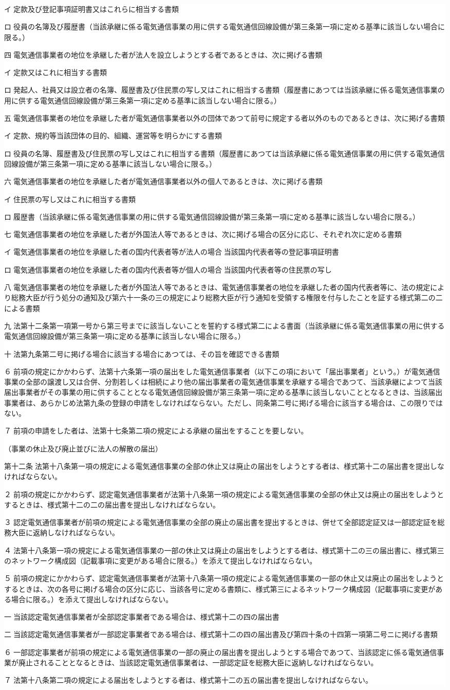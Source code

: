 イ 定款及び登記事項証明書又はこれらに相当する書類

ロ 役員の名簿及び履歴書（当該承継に係る電気通信事業の用に供する電気通信回線設備が第三条第一項に定める基準に該当しない場合に限る。）

四 電気通信事業者の地位を承継した者が法人を設立しようとする者であるときは、次に掲げる書類

イ 定款又はこれに相当する書類

ロ 発起人、社員又は設立者の名簿、履歴書及び住民票の写し又はこれに相当する書類（履歴書にあつては当該承継に係る電気通信事業の用に供する電気通信回線設備が第三条第一項に定める基準に該当しない場合に限る。）

五 電気通信事業者の地位を承継した者が電気通信事業者以外の団体であつて前号に規定する者以外のものであるときは、次に掲げる書類

イ 定款、規約等当該団体の目的、組織、運営等を明らかにする書類

ロ 役員の名簿、履歴書及び住民票の写し又はこれに相当する書類（履歴書にあつては当該承継に係る電気通信事業の用に供する電気通信回線設備が第三条第一項に定める基準に該当しない場合に限る。）

六 電気通信事業者の地位を承継した者が電気通信事業者以外の個人であるときは、次に掲げる書類

イ 住民票の写し又はこれに相当する書類

ロ 履歴書（当該承継に係る電気通信事業の用に供する電気通信回線設備が第三条第一項に定める基準に該当しない場合に限る。）

七 電気通信事業者の地位を承継した者が外国法人等であるときは、次に掲げる場合の区分に応じ、それぞれ次に定める書類

イ 電気通信事業者の地位を承継した者の国内代表者等が法人の場合 当該国内代表者等の登記事項証明書

ロ 電気通信事業者の地位を承継した者の国内代表者等が個人の場合 当該国内代表者等の住民票の写し

八 電気通信事業者の地位を承継した者が外国法人等であるときは、電気通信事業者の地位を承継した者の国内代表者等に、法の規定により総務大臣が行う処分の通知及び第六十一条の三の規定により総務大臣が行う通知を受領する権限を付与したことを証する様式第二の二による書類

九 法第十二条第一項第一号から第三号までに該当しないことを誓約する様式第二による書面（当該承継に係る電気通信事業の用に供する電気通信回線設備が第三条第一項に定める基準に該当しない場合に限る。）

十 法第九条第二号に掲げる場合に該当する場合にあつては、その旨を確認できる書類

６ 前項の規定にかかわらず、法第十六条第一項の届出をした電気通信事業者（以下この項において「届出事業者」という。）が電気通信事業の全部の譲渡し又は合併、分割若しくは相続により他の届出事業者の電気通信事業を承継する場合であつて、当該承継によつて当該届出事業者がその事業の用に供することとなる電気通信回線設備が第三条第一項に定める基準に該当しないこととなるときは、当該届出事業者は、あらかじめ法第九条の登録の申請をしなければならない。ただし、同条第二号に掲げる場合に該当する場合は、この限りではない。

７ 前項の申請をした者は、法第十七条第二項の規定による承継の届出をすることを要しない。

（事業の休止及び廃止並びに法人の解散の届出）

第十二条 法第十八条第一項の規定による電気通信事業の全部の休止又は廃止の届出をしようとする者は、様式第十二の届出書を提出しなければならない。

２ 前項の規定にかかわらず、認定電気通信事業者が法第十八条第一項の規定による電気通信事業の全部の休止又は廃止の届出をしようとするときは、様式第十二の二の届出書を提出しなければならない。

３ 認定電気通信事業者が前項の規定による電気通信事業の全部の廃止の届出書を提出するときは、併せて全部認定証又は一部認定証を総務大臣に返納しなければならない。

４ 法第十八条第一項の規定による電気通信事業の一部の休止又は廃止の届出をしようとする者は、様式第十二の三の届出書に、様式第三のネットワーク構成図（記載事項に変更がある場合に限る。）を添えて提出しなければならない。

５ 前項の規定にかかわらず、認定電気通信事業者が法第十八条第一項の規定による電気通信事業の一部の休止又は廃止の届出をしようとするときは、次の各号に掲げる場合の区分に応じ、当該各号に定める書類に、様式第三によるネットワーク構成図（記載事項に変更がある場合に限る。）を添えて提出しなければならない。

一 当該認定電気通信事業者が全部認定事業者である場合は、様式第十二の四の届出書

二 当該認定電気通信事業者が一部認定事業者である場合は、様式第十二の四の届出書及び第四十条の十四第一項第二号ニに掲げる書類

６ 一部認定事業者が前項の規定による電気通信事業の一部の廃止の届出書を提出しようとする場合であつて、当該認定に係る電気通信事業が廃止されることとなるときは、当該認定電気通信事業者は、一部認定証を総務大臣に返納しなければならない。

７ 法第十八条第二項の規定による届出をしようとする者は、様式第十二の五の届出書を提出しなければならない。
